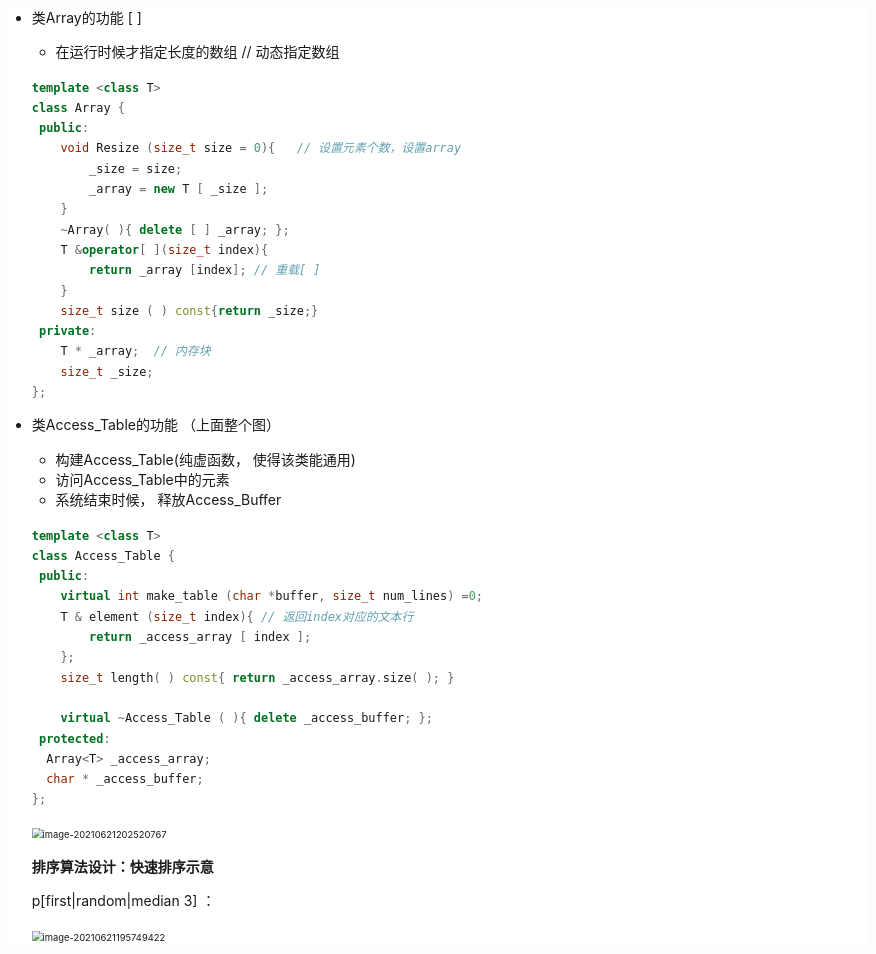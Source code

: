 - 类Array的功能 [ ] 

  - 在运行时候才指定长度的数组 // 动态指定数组

  ```c++
  template <class T>
  class Array {
   public:
      void Resize (size_t size = 0){   // 设置元素个数，设置array
          _size = size; 
          _array = new T [ _size ]; 
      }
      ~Array( ){ delete [ ] _array; };
      T &operator[ ](size_t index){ 
          return _array [index]; // 重载[ ]
      }
      size_t size ( ) const{return _size;}
   private: 
      T * _array;  // 内存块
      size_t _size;
  };
  ```

  

- 类Access_Table的功能 （上面整个图）

  - 构建Access_Table(纯虚函数， 使得该类能通用)
  - 访问Access_Table中的元素
  - 系统结束时候， 释放Access_Buffer

  ```c++
  template <class T>
  class Access_Table {
   public:
      virtual int make_table (char *buffer, size_t num_lines) =0;
      T & element (size_t index){ // 返回index对应的文本行
          return _access_array [ index ];
      }; 
      size_t length( ) const{ return _access_array.size( ); }
  
      virtual ~Access_Table ( ){ delete _access_buffer; }; 
   protected:
   	Array<T> _access_array; 
   	char * _access_buffer; 
  };
  ```
  
  <img src="D:\Project\面向对象设计\设计模式.assets\image-20210621202520767.png" alt="image-20210621202520767" style="zoom:67%;" />
  
  **排序算法设计：快速排序示意**
  
  p[first|random|median 3] ：
  
  <img src="D:\Project\面向对象设计\设计模式.assets\image-20210621195749422.png" alt="image-20210621195749422" style="zoom:67%;" />
